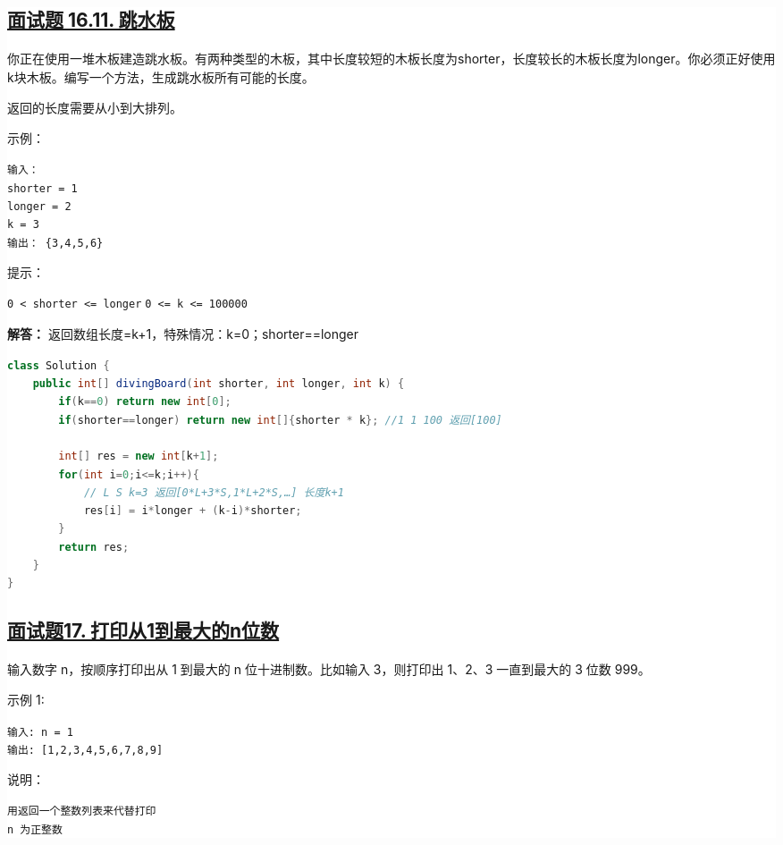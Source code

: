 ## [面试题 16.11. 跳水板](https://leetcode-cn.com/problems/diving-board-lcci/)

你正在使用一堆木板建造跳水板。有两种类型的木板，其中长度较短的木板长度为shorter，长度较长的木板长度为longer。你必须正好使用k块木板。编写一个方法，生成跳水板所有可能的长度。

返回的长度需要从小到大排列。

示例：

```
输入：
shorter = 1
longer = 2
k = 3
输出： {3,4,5,6}
```

提示：

`0 < shorter <= longer`
`0 <= k <= 100000`

**解答：** 返回数组长度=k+1，特殊情况：k=0；shorter==longer

```java
class Solution {
    public int[] divingBoard(int shorter, int longer, int k) {
        if(k==0) return new int[0];
        if(shorter==longer) return new int[]{shorter * k}; //1 1 100 返回[100]

        int[] res = new int[k+1];
        for(int i=0;i<=k;i++){
            // L S k=3 返回[0*L+3*S,1*L+2*S,…] 长度k+1
            res[i] = i*longer + (k-i)*shorter;
        }
        return res;
    }
}
```



## [面试题17. 打印从1到最大的n位数](https://leetcode-cn.com/problems/da-yin-cong-1dao-zui-da-de-nwei-shu-lcof/)

输入数字 n，按顺序打印出从 1 到最大的 n 位十进制数。比如输入 3，则打印出 1、2、3 一直到最大的 3 位数 999。

示例 1:

```
输入: n = 1
输出: [1,2,3,4,5,6,7,8,9]
```

说明：

    用返回一个整数列表来代替打印
    n 为正整数
